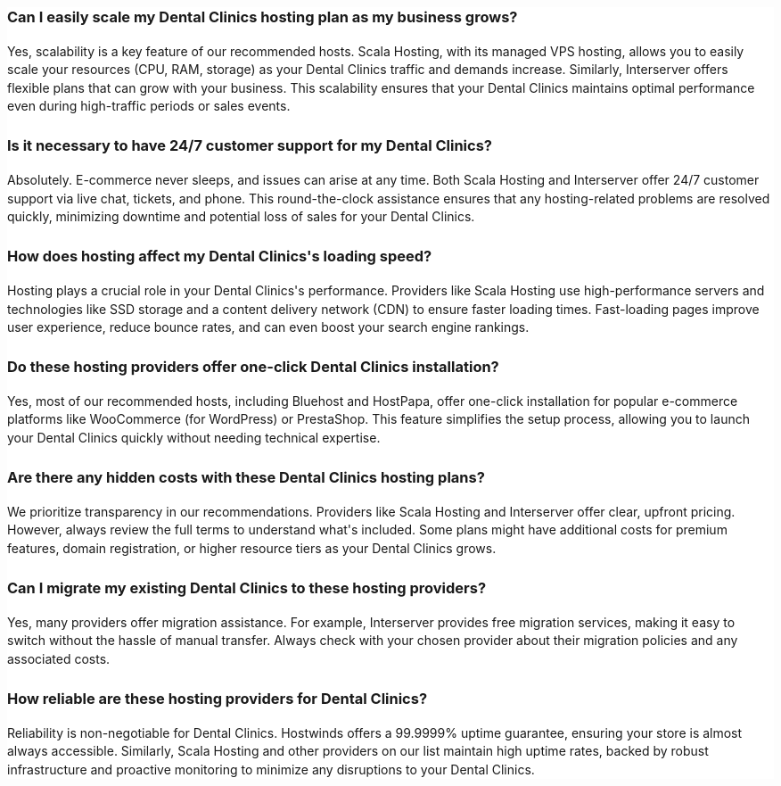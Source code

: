 ### Can I easily scale my Dental Clinics hosting plan as my business grows? 
Yes, scalability is a key feature of our recommended hosts. Scala Hosting, with its managed VPS hosting, allows you to easily scale your resources (CPU, RAM, storage) as your Dental Clinics traffic and demands increase. Similarly, Interserver offers flexible plans that can grow with your business. This scalability ensures that your Dental Clinics maintains optimal performance even during high-traffic periods or sales events.

### Is it necessary to have 24/7 customer support for my Dental Clinics? 
Absolutely. E-commerce never sleeps, and issues can arise at any time. Both Scala Hosting and Interserver offer 24/7 customer support via live chat, tickets, and phone. This round-the-clock assistance ensures that any hosting-related problems are resolved quickly, minimizing downtime and potential loss of sales for your Dental Clinics.

### How does hosting affect my Dental Clinics's loading speed? 
Hosting plays a crucial role in your Dental Clinics's performance. Providers like Scala Hosting use high-performance servers and technologies like SSD storage and a content delivery network (CDN) to ensure faster loading times. Fast-loading pages improve user experience, reduce bounce rates, and can even boost your search engine rankings.

### Do these hosting providers offer one-click Dental Clinics installation? 
Yes, most of our recommended hosts, including Bluehost and HostPapa, offer one-click installation for popular e-commerce platforms like WooCommerce (for WordPress) or PrestaShop. This feature simplifies the setup process, allowing you to launch your Dental Clinics quickly without needing technical expertise.

### Are there any hidden costs with these Dental Clinics hosting plans? 
We prioritize transparency in our recommendations. Providers like Scala Hosting and Interserver offer clear, upfront pricing. However, always review the full terms to understand what's included. Some plans might have additional costs for premium features, domain registration, or higher resource tiers as your Dental Clinics grows.

### Can I migrate my existing Dental Clinics to these hosting providers? 
Yes, many providers offer migration assistance. For example, Interserver provides free migration services, making it easy to switch without the hassle of manual transfer. Always check with your chosen provider about their migration policies and any associated costs.

### How reliable are these hosting providers for Dental Clinics? 
Reliability is non-negotiable for Dental Clinics. Hostwinds offers a 99.9999% uptime guarantee, ensuring your store is almost always accessible. Similarly, Scala Hosting and other providers on our list maintain high uptime rates, backed by robust infrastructure and proactive monitoring to minimize any disruptions to your Dental Clinics.
